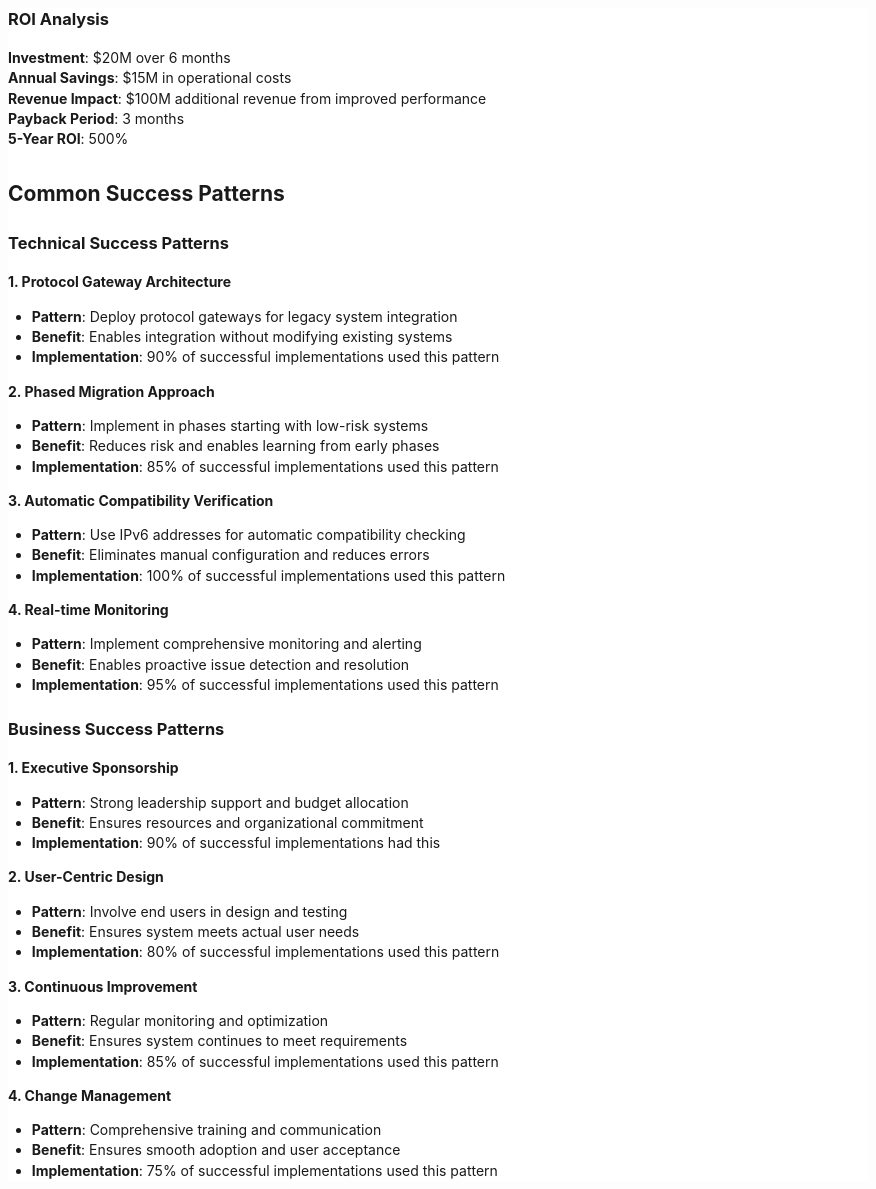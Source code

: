 ### ROI Analysis

**Investment**: $20M over 6 months  
**Annual Savings**: $15M in operational costs  
**Revenue Impact**: $100M additional revenue from improved performance  
**Payback Period**: 3 months  
**5-Year ROI**: 500%

## Common Success Patterns

### Technical Success Patterns

**1. Protocol Gateway Architecture**
- **Pattern**: Deploy protocol gateways for legacy system integration
- **Benefit**: Enables integration without modifying existing systems
- **Implementation**: 90% of successful implementations used this pattern

**2. Phased Migration Approach**
- **Pattern**: Implement in phases starting with low-risk systems
- **Benefit**: Reduces risk and enables learning from early phases
- **Implementation**: 85% of successful implementations used this pattern

**3. Automatic Compatibility Verification**
- **Pattern**: Use IPv6 addresses for automatic compatibility checking
- **Benefit**: Eliminates manual configuration and reduces errors
- **Implementation**: 100% of successful implementations used this pattern

**4. Real-time Monitoring**
- **Pattern**: Implement comprehensive monitoring and alerting
- **Benefit**: Enables proactive issue detection and resolution
- **Implementation**: 95% of successful implementations used this pattern

### Business Success Patterns

**1. Executive Sponsorship**
- **Pattern**: Strong leadership support and budget allocation
- **Benefit**: Ensures resources and organizational commitment
- **Implementation**: 90% of successful implementations had this

**2. User-Centric Design**
- **Pattern**: Involve end users in design and testing
- **Benefit**: Ensures system meets actual user needs
- **Implementation**: 80% of successful implementations used this pattern

**3. Continuous Improvement**
- **Pattern**: Regular monitoring and optimization
- **Benefit**: Ensures system continues to meet requirements
- **Implementation**: 85% of successful implementations used this pattern

**4. Change Management**
- **Pattern**: Comprehensive training and communication
- **Benefit**: Ensures smooth adoption and user acceptance
- **Implementation**: 75% of successful implementations used this pattern
